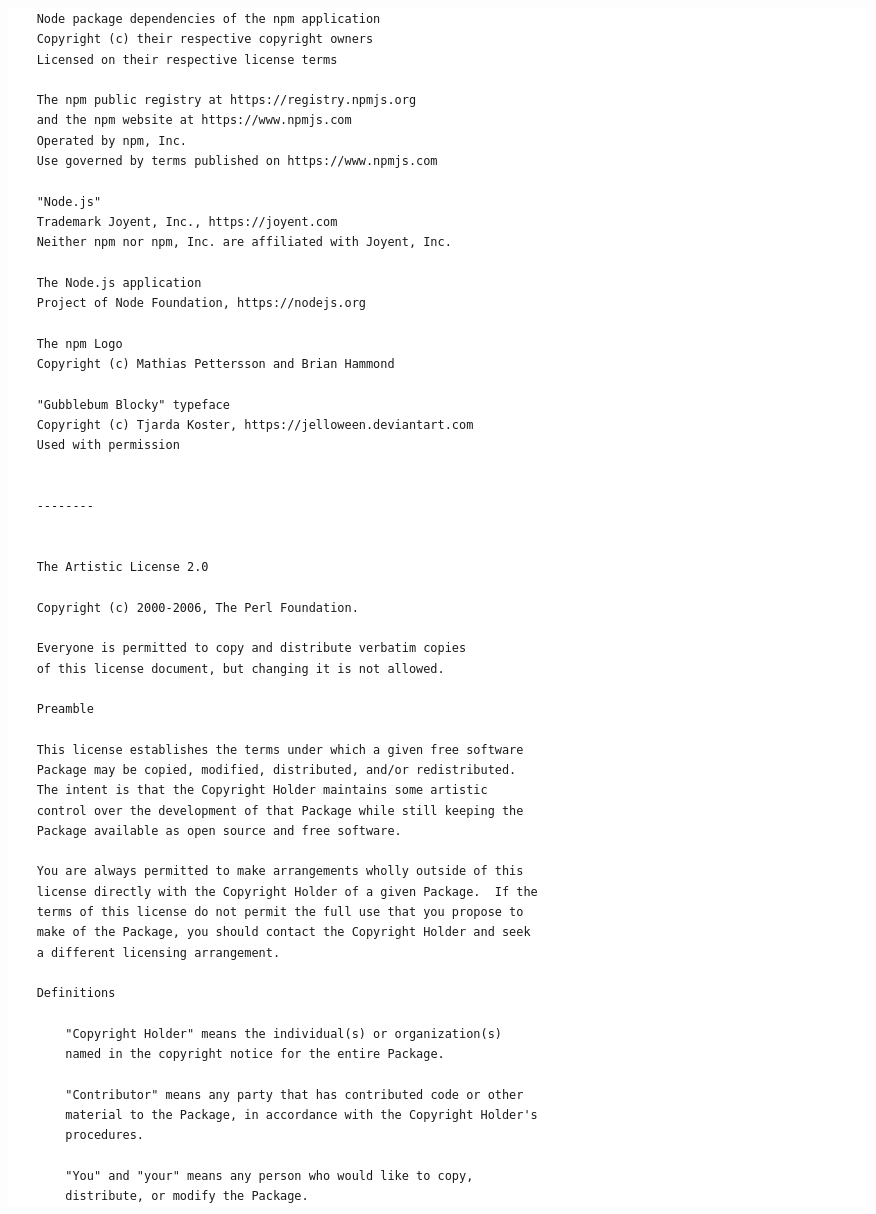 		Node package dependencies of the npm application
		Copyright (c) their respective copyright owners
		Licensed on their respective license terms
		
		The npm public registry at https://registry.npmjs.org
		and the npm website at https://www.npmjs.com
		Operated by npm, Inc.
		Use governed by terms published on https://www.npmjs.com
		
		"Node.js"
		Trademark Joyent, Inc., https://joyent.com
		Neither npm nor npm, Inc. are affiliated with Joyent, Inc.
		
		The Node.js application
		Project of Node Foundation, https://nodejs.org
		
		The npm Logo
		Copyright (c) Mathias Pettersson and Brian Hammond
		
		"Gubblebum Blocky" typeface
		Copyright (c) Tjarda Koster, https://jelloween.deviantart.com
		Used with permission
		
		
		--------
		
		
		The Artistic License 2.0
		
		Copyright (c) 2000-2006, The Perl Foundation.
		
		Everyone is permitted to copy and distribute verbatim copies
		of this license document, but changing it is not allowed.
		
		Preamble
		
		This license establishes the terms under which a given free software
		Package may be copied, modified, distributed, and/or redistributed.
		The intent is that the Copyright Holder maintains some artistic
		control over the development of that Package while still keeping the
		Package available as open source and free software.
		
		You are always permitted to make arrangements wholly outside of this
		license directly with the Copyright Holder of a given Package.  If the
		terms of this license do not permit the full use that you propose to
		make of the Package, you should contact the Copyright Holder and seek
		a different licensing arrangement.
		
		Definitions
		
		    "Copyright Holder" means the individual(s) or organization(s)
		    named in the copyright notice for the entire Package.
		
		    "Contributor" means any party that has contributed code or other
		    material to the Package, in accordance with the Copyright Holder's
		    procedures.
		
		    "You" and "your" means any person who would like to copy,
		    distribute, or modify the Package.
		